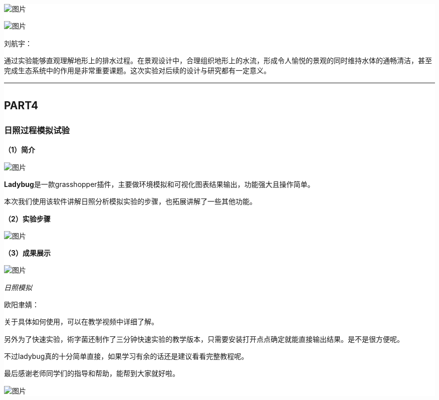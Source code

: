 ![图片](./imgs_/202002_202108/2021-08-20-00-01-52.png)

![图片](./imgs_/202002_202108/2021-08-20-00-02-12.png)

刘航宇：

通过实验能够直观理解地形上的排水过程。在景观设计中，合理组织地形上的水流，形成令人愉悦的景观的同时维持水体的通畅清洁，甚至完成生态系统中的作用是非常重要课题。这次实验对后续的设计与研究都有一定意义。







------



## **PART4**



### **日照过程模拟试验**



**（1）简介**

![图片](./imgs_/202002_202108/1629387474114-1.png)

**Ladybug**是一款grasshopper插件，主要做环境模拟和可视化图表结果输出，功能强大且操作简单。

本次我们使用该软件讲解日照分析模拟实验的步骤，也拓展讲解了一些其他功能。



**（2）实验步骤**

![图片](./imgs_/202002_202108/1629387474114-2.png)



**（3）成果展示**

![图片](./imgs_/202002_202108/2021-08-20-00-03-03.png)

*日照模拟*



欧阳聿婧：

关于具体如何使用，可以在教学视频中详细了解。

另外为了快速实验，術字菌还制作了三分钟快速实验的教学版本，只需要安装打开点点确定就能直接输出结果。是不是很方便呢。

不过ladybug真的十分简单直接，如果学习有余的话还是建议看看完整教程呢。

最后感谢老师同学们的指导和帮助，能帮到大家就好啦。

![图片](./imgs_/202002_202108/./1629387474114-3.png)


